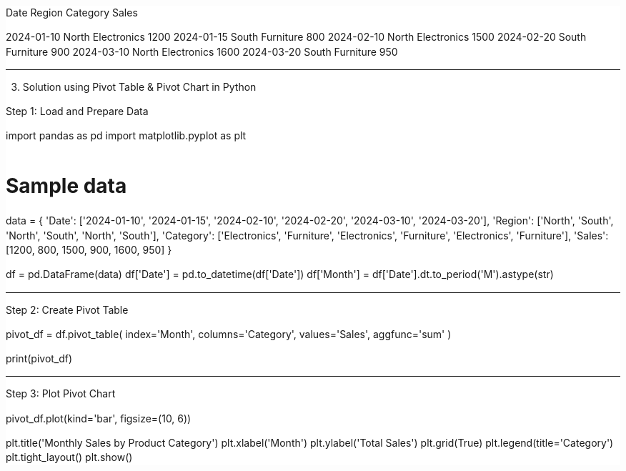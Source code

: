 Date	Region	Category	Sales

2024-01-10	North	Electronics	1200
2024-01-15	South	Furniture	800
2024-02-10	North	Electronics	1500
2024-02-20	South	Furniture	900
2024-03-10	North	Electronics	1600
2024-03-20	South	Furniture	950



---

3. Solution using Pivot Table & Pivot Chart in Python

Step 1: Load and Prepare Data

import pandas as pd
import matplotlib.pyplot as plt

# Sample data
data = {
    'Date': ['2024-01-10', '2024-01-15', '2024-02-10', '2024-02-20', '2024-03-10', '2024-03-20'],
    'Region': ['North', 'South', 'North', 'South', 'North', 'South'],
    'Category': ['Electronics', 'Furniture', 'Electronics', 'Furniture', 'Electronics', 'Furniture'],
    'Sales': [1200, 800, 1500, 900, 1600, 950]
}

df = pd.DataFrame(data)
df['Date'] = pd.to_datetime(df['Date'])
df['Month'] = df['Date'].dt.to_period('M').astype(str)


---

Step 2: Create Pivot Table

pivot_df = df.pivot_table(
    index='Month',
    columns='Category',
    values='Sales',
    aggfunc='sum'
)

print(pivot_df)


---

Step 3: Plot Pivot Chart

pivot_df.plot(kind='bar', figsize=(10, 6))

plt.title('Monthly Sales by Product Category')
plt.xlabel('Month')
plt.ylabel('Total Sales')
plt.grid(True)
plt.legend(title='Category')
plt.tight_layout()
plt.show()
